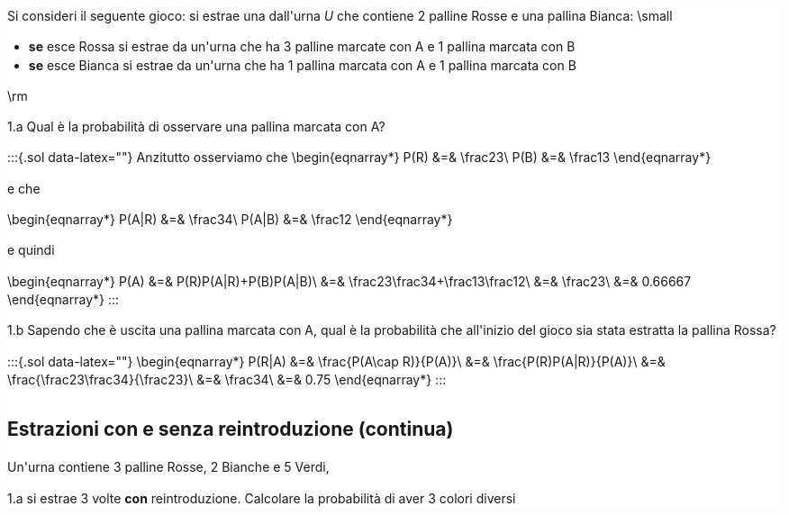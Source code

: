 Si consideri il seguente gioco: si estrae una dall'urna $U$ che contiene 2 palline Rosse e una pallina Bianca:
\small

- __se__ esce Rossa si estrae da un'urna che ha 3 palline marcate con A e 1 pallina marcata con B
- __se__ esce Bianca si estrae da un'urna che ha 1 pallina marcata con A e 1 pallina marcata con B

\rm

1.a  Qual è la probabilità di osservare una pallina marcata con A?

:::{.sol data-latex=""}
Anzitutto osserviamo che
\begin{eqnarray*}
  P(R) &=&  \frac23\\
  P(B) &=& \frac13
\end{eqnarray*}

e che
  
\begin{eqnarray*}
  P(A|R) &=&  \frac34\\
  P(A|B) &=& \frac12
\end{eqnarray*}

e quindi

\begin{eqnarray*}
  P(A) &=&  P(R)P(A|R)+P(B)P(A|B)\\
   &=& \frac23\frac34+\frac13\frac12\\
   &=& \frac23\\
   &=& 0.66667
\end{eqnarray*}
:::

1.b  Sapendo che è uscita una pallina marcata con A, qual è la probabilità che all'inizio del gioco sia stata estratta la pallina Rossa?

:::{.sol data-latex=""}
\begin{eqnarray*}
  P(R|A)  &=&  \frac{P(A\cap R)}{P(A)}\\
          &=&  \frac{P(R)P(A|R)}{P(A)}\\
          &=&  \frac{\frac23\frac34}{\frac23}\\
          &=&  \frac34\\
          &=& 0.75
\end{eqnarray*}
:::



<div class="button-container"></div>

## Estrazioni con e senza reintroduzione (continua)

Un'urna contiene 3 palline Rosse, 2 Bianche e 5 Verdi, 

1.a  si estrae 3 volte __con__ reintroduzione.
Calcolare la probabilità di aver 3 colori diversi
